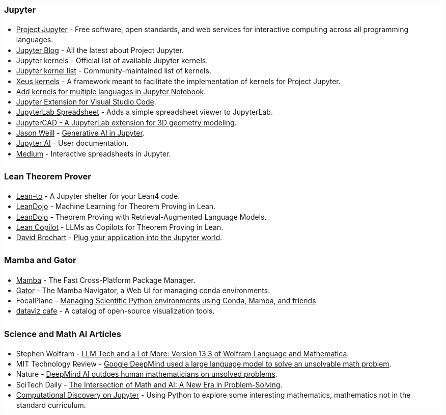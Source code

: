 ### Jupyter

- [Project Jupyter](https://jupyter.org/) - Free software, open standards, and web services for interactive computing across all programming languages.
- [Jupyter Blog](https://blog.jupyter.org/) - All the latest about Project Jupyter.
- [Jupyter kernels](https://github.com/jupyter/jupyter/wiki/Jupyter-kernels) - Official list of available Jupyter kernels. 
- [Jupyter kernel list](https://gist.github.com/chronitis/682c4e0d9f663e85e3d87e97cd7d1624) - Community-maintained list of kernels.
- [Xeus kernels](https://xeus.readthedocs.io/en/latest/) - A framework meant to facilitate the implementation of kernels for Project Jupyter.
- [Add kernels for multiple languages in Jupyter Notebook](https://note.nkmk.me/en/jupyter-notebook-kernels-bash/).
- [Jupyter Extension for Visual Studio Code](https://github.com/microsoft/vscode-jupyter).
- [JupyterLab Spreadsheet](https://github.com/quigleyj97/jupyterlab-spreadsheet?tab=readme-ov-file#jupyterlab-spreadsheet) - Adds a simple spreadsheet viewer to JupyterLab.
- [JupyterCAD - A JupyterLab extension for 3D geometry modeling](https://github.com/jupytercad/jupytercad).
- [Jason Weill](https://medium.com/@jweill-aws?source=post_page-----3f7174824862--------------------------------) - [Generative AI in Jupyter](https://blog.jupyter.org/generative-ai-in-jupyter-3f7174824862).
- [Jupyter AI](https://jupyter-ai.readthedocs.io/en/latest/users/index.html#prerequisites) - User documentation. 
- [Medium](https://towardsdatascience.com/interactive-spreadsheets-in-jupyter-32ab6ec0f4ff) - Interactive spreadsheets in Jupyter.

### Lean Theorem Prover

- [Lean-to](https://github.com/bollu/lean-to) - A Jupyter shelter for your Lean4 code.
- [LeanDojo](https://leandojo.readthedocs.io/en/latest/index.html) - Machine Learning for Theorem Proving in Lean. 
- [LeanDojo](https://leandojo.org/) - Theorem Proving with Retrieval-Augmented Language Models. 
- [Lean Copilot](https://github.com/lean-dojo/LeanCopilot) - LLMs as Copilots for Theorem Proving in Lean.
- [David Brochart](https://david-brochart.medium.com/?source=post_page-----805e48918801--------------------------------) - [Plug your application into the Jupyter world](https://blog.jupyter.org/plug-your-application-into-the-jupyter-world-805e48918801).

### Mamba and Gator

- [Mamba](https://github.com/mamba-org/mamba) - The Fast Cross-Platform Package Manager. 
- [Gator](https://github.com/mamba-org/gator) - The Mamba Navigator, a Web UI for managing conda environments.
- FocalPlane - [Managing Scientific Python environments using Conda, Mamba, and friends](https://focalplane.biologists.com/2022/12/08/managing-scientific-python-environments-using-conda-mamba-and-friends/)
- [dataviz cafe](https://dataviz.cafe/) - A catalog of open-source visualization tools.

### Science and Math AI Articles

- Stephen Wolfram - [LLM Tech and a Lot More: Version 13.3 of Wolfram Language and Mathematica](https://writings.stephenwolfram.com/2023/06/llm-tech-and-a-lot-more-version-13-3-of-wolfram-language-and-mathematica/).
- MIT Technology Review - [Google DeepMind used a large language model to solve an unsolvable math problem](https://www.technologyreview.com/2023/12/14/1085318/google-deepmind-large-language-model-solve-unsolvable-math-problem-cap-set/).
- Nature - [DeepMind AI outdoes human mathematicians on unsolved problems](https://www.nature.com/articles/d41586-023-04043-w). 
- SciTech Daily - [The Intersection of Math and AI: A New Era in Problem-Solving](https://scitechdaily.com/the-intersection-of-math-and-ai-a-new-era-in-problem-solving/).
- [Computational Discovery on Jupyter](https://computational-discovery-on-jupyter.github.io/Computational-Discovery-on-Jupyter/) - Using Python to explore some interesting mathematics, mathematics not in the standard curriculum.
